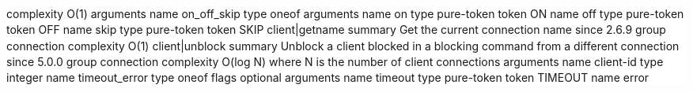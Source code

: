 complexity
O(1)
arguments
name
on_off_skip
type
oneof
arguments
name
on
type
pure-token
token
ON
name
off
type
pure-token
token
OFF
name
skip
type
pure-token
token
SKIP
client|getname
summary
Get the current connection name
since
2.6.9
group
connection
complexity
O(1)
client|unblock
summary
Unblock a client blocked in a blocking command from a different connection
since
5.0.0
group
connection
complexity
O(log N) where N is the number of client connections
arguments
name
client-id
type
integer
name
timeout_error
type
oneof
flags
optional
arguments
name
timeout
type
pure-token
token
TIMEOUT
name
error